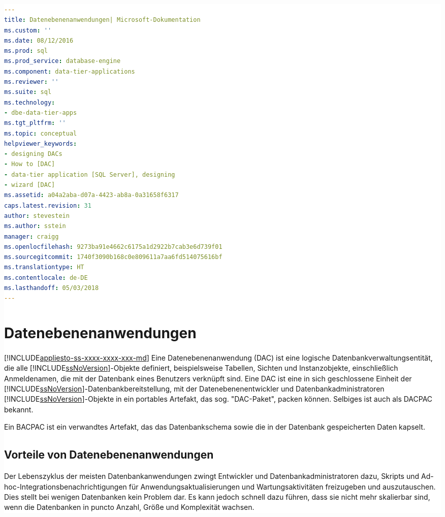 ```yaml
---
title: Datenebenenanwendungen| Microsoft-Dokumentation
ms.custom: ''
ms.date: 08/12/2016
ms.prod: sql
ms.prod_service: database-engine
ms.component: data-tier-applications
ms.reviewer: ''
ms.suite: sql
ms.technology:
- dbe-data-tier-apps
ms.tgt_pltfrm: ''
ms.topic: conceptual
helpviewer_keywords:
- designing DACs
- How to [DAC]
- data-tier application [SQL Server], designing
- wizard [DAC]
ms.assetid: a04a2aba-d07a-4423-ab8a-0a31658f6317
caps.latest.revision: 31
author: stevestein
ms.author: sstein
manager: craigg
ms.openlocfilehash: 9273ba91e4662c6175a1d2922b7cab3e6d739f01
ms.sourcegitcommit: 1740f3090b168c0e809611a7aa6fd514075616bf
ms.translationtype: HT
ms.contentlocale: de-DE
ms.lasthandoff: 05/03/2018
---
```

# <a name="data-tier-applications"></a>Datenebenenanwendungen
[!INCLUDE[appliesto-ss-xxxx-xxxx-xxx-md](../../includes/appliesto-ss-xxxx-xxxx-xxx-md.md)]
  Eine Datenebenenanwendung (DAC) ist eine logische Datenbankverwaltungsentität, die alle [!INCLUDE[ssNoVersion](../../includes/ssnoversion-md.md)]-Objekte definiert, beispielsweise Tabellen, Sichten und Instanzobjekte, einschließlich Anmeldenamen, die mit der Datenbank eines Benutzers verknüpft sind. Eine DAC ist eine in sich geschlossene Einheit der [!INCLUDE[ssNoVersion](../../includes/ssnoversion-md.md)]-Datenbankbereitstellung, mit der Datenebenenentwickler und Datenbankadministratoren [!INCLUDE[ssNoVersion](../../includes/ssnoversion-md.md)]-Objekte in ein portables Artefakt, das sog. "DAC-Paket", packen können. Selbiges ist auch als DACPAC bekannt.  
  
 Ein BACPAC ist ein verwandtes Artefakt, das das Datenbankschema sowie die in der Datenbank gespeicherten Daten kapselt.  
  
## <a name="benefits-of-data-tier-applications"></a>Vorteile von Datenebenenanwendungen  
 Der Lebenszyklus der meisten Datenbankanwendungen zwingt Entwickler und Datenbankadministratoren dazu, Skripts und Ad-hoc-Integrationsbenachrichtigungen für Anwendungsaktualisierungen und Wartungsaktivitäten freizugeben und auszutauschen. Dies stellt bei wenigen Datenbanken kein Problem dar. Es kann jedoch schnell dazu führen, dass sie nicht mehr skalierbar sind, wenn die Datenbanken in puncto Anzahl, Größe und Komplexität wachsen.  
  